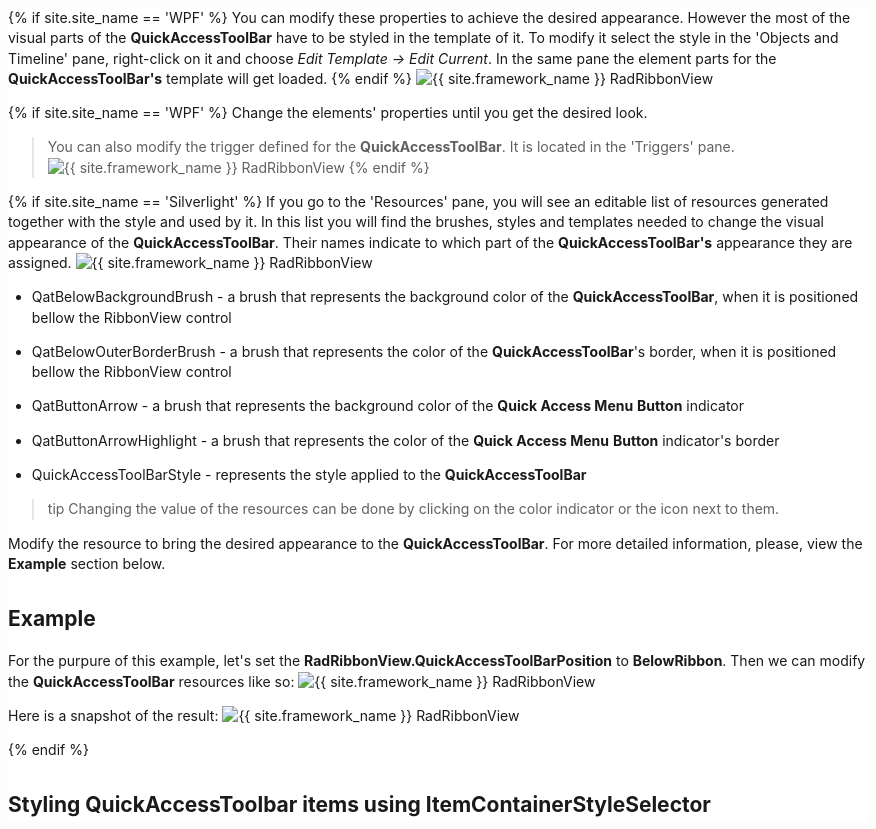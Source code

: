 {% if site.site_name == 'WPF' %}
You can modify these properties to achieve the desired appearance. However the most of the visual parts of the __QuickAccessToolBar__ have to be styled in the template of it. To modify it select the style in the 'Objects and Timeline' pane, right-click on it and choose *Edit Template -> Edit Current*. In the same pane the element parts for the __QuickAccessToolBar's__ template will get loaded.
{% endif %}
![{{ site.framework_name }} RadRibbonView  ](images/RibbonView_Styling_QAT_ControlTemplate.png)

{% if site.site_name == 'WPF' %}
Change the elements' properties until you get the desired look.

>You can also modify the trigger defined for the __QuickAccessToolBar__. It is located in the 'Triggers' pane.
>![{{ site.framework_name }} RadRibbonView  ](images/RibbonView_Styling_QAT_Triggers.png)
{% endif %}

{% if site.site_name == 'Silverlight' %}
If you go to the 'Resources' pane, you will see an editable list of resources generated together with the style and used by it. In this list you will find the brushes, styles and templates needed to change the visual appearance of the __QuickAccessToolBar__. Their names indicate to which part of the __QuickAccessToolBar's__ appearance they are assigned.
![{{ site.framework_name }} RadRibbonView  ](images/RibbonView_Styling_QAT_Resources.png)

* QatBelowBackgroundBrush - a brush that represents the background color of the __QuickAccessToolBar__, when it is positioned bellow the RibbonView control						

* QatBelowOuterBorderBrush - a brush that represents the color of the __QuickAccessToolBar__'s border, when it is positioned bellow the RibbonView control						

* QatButtonArrow - a brush that represents the background color of the __Quick Access Menu__ __Button__ indicator						

* QatButtonArrowHighlight - a brush that represents the color of the __Quick Access Menu__ __Button__ indicator's border						

* QuickAccessToolBarStyle - represents the style applied to the __QuickAccessToolBar__

>tip Changing the value of the resources can be done by clicking on the color indicator or the icon next to them.

Modify the resource to bring the desired appearance to the __QuickAccessToolBar__. For more detailed information, please, view the __Example__ section below.

## Example
For the purpure of this example, let's set the __RadRibbonView.QuickAccessToolBarPosition__ to __BelowRibbon__. Then we can modify the __QuickAccessToolBar__ resources like so:
![{{ site.framework_name }} RadRibbonView  ](images/RibbonView_Styling_QAT_ResourcesModified.png)

Here is a snapshot of the result:
![{{ site.framework_name }} RadRibbonView  ](images/RibbonView_Styling_QAT_Example.png)

{% endif %}

## Styling QuickAccessToolbar items using ItemContainerStyleSelector
